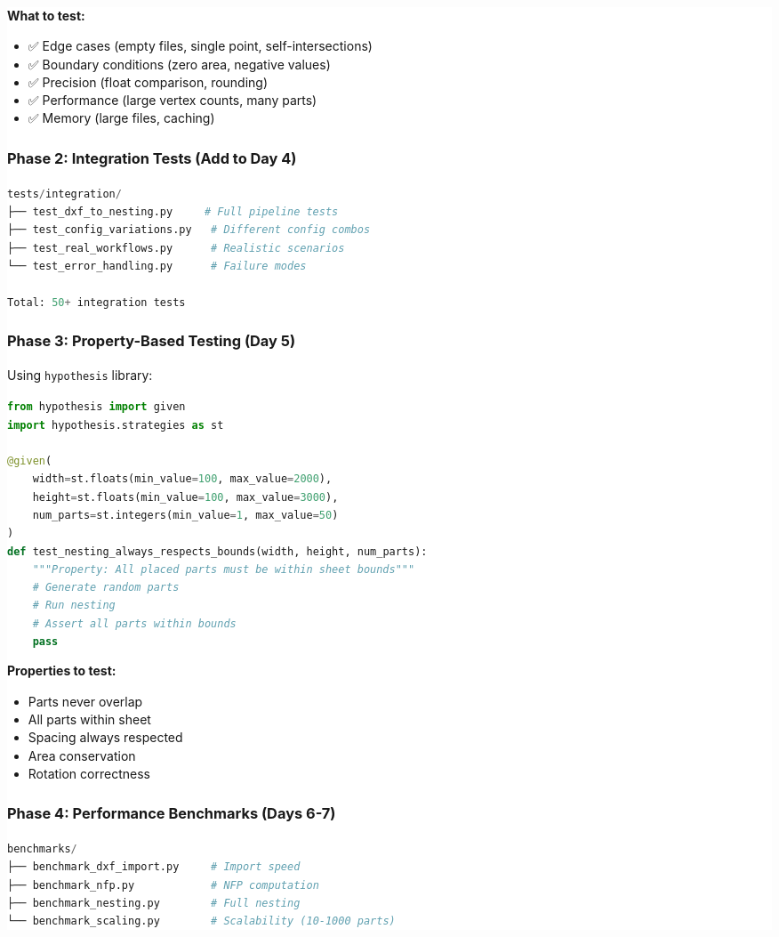 **What to test:**
- ✅ Edge cases (empty files, single point, self-intersections)
- ✅ Boundary conditions (zero area, negative values)
- ✅ Precision (float comparison, rounding)
- ✅ Performance (large vertex counts, many parts)
- ✅ Memory (large files, caching)

### **Phase 2: Integration Tests** (Add to Day 4)

```python
tests/integration/
├── test_dxf_to_nesting.py     # Full pipeline tests
├── test_config_variations.py   # Different config combos
├── test_real_workflows.py      # Realistic scenarios
└── test_error_handling.py      # Failure modes

Total: 50+ integration tests
```

### **Phase 3: Property-Based Testing** (Day 5)

Using `hypothesis` library:

```python
from hypothesis import given
import hypothesis.strategies as st

@given(
    width=st.floats(min_value=100, max_value=2000),
    height=st.floats(min_value=100, max_value=3000),
    num_parts=st.integers(min_value=1, max_value=50)
)
def test_nesting_always_respects_bounds(width, height, num_parts):
    """Property: All placed parts must be within sheet bounds"""
    # Generate random parts
    # Run nesting
    # Assert all parts within bounds
    pass
```

**Properties to test:**
- Parts never overlap
- All parts within sheet
- Spacing always respected
- Area conservation
- Rotation correctness

### **Phase 4: Performance Benchmarks** (Days 6-7)

```python
benchmarks/
├── benchmark_dxf_import.py     # Import speed
├── benchmark_nfp.py            # NFP computation
├── benchmark_nesting.py        # Full nesting
└── benchmark_scaling.py        # Scalability (10-1000 parts)
```

